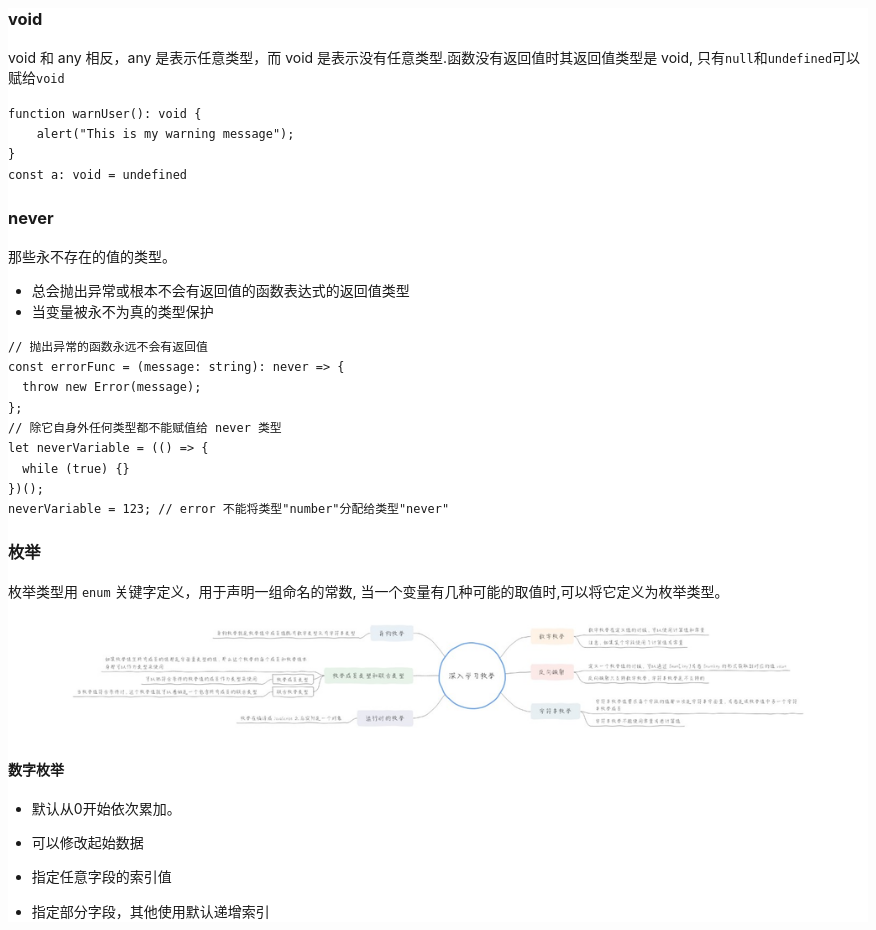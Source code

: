 

### void

void 和 any 相反，any 是表示任意类型，而 void 是表示没有任意类型.函数没有返回值时其返回值类型是 void, 只有`null`和`undefined`可以赋给`void`

```tsx
function warnUser(): void {
    alert("This is my warning message");
}
const a: void = undefined

```



### never

那些永不存在的值的类型。

- 总会抛出异常或根本不会有返回值的函数表达式的返回值类型
- 当变量被永不为真的类型保护

```tsx
// 抛出异常的函数永远不会有返回值
const errorFunc = (message: string): never => {
  throw new Error(message);
};
// 除它自身外任何类型都不能赋值给 never 类型
let neverVariable = (() => {
  while (true) {}
})();
neverVariable = 123; // error 不能将类型"number"分配给类型"never"
```



### 枚举

枚举类型用 `enum` 关键字定义，用于声明一组命名的常数, 当一个变量有几种可能的取值时,可以将它定义为枚举类型。

![img](./img/5cf4bfb10001c98d16000222.jpg)

#### 数字枚举

- 默认从0开始依次累加。

- 可以修改起始数据
- 指定任意字段的索引值
- 指定部分字段，其他使用默认递增索引
